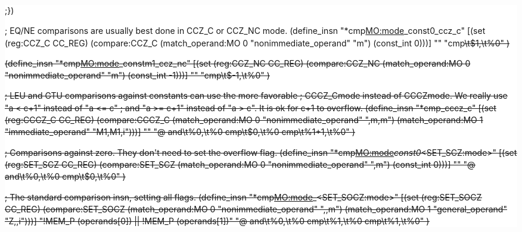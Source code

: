 ;})

; EQ/NE comparisons are usually best done in CCZ_C or CCZ_NC mode.
(define_insn "*cmp<MO:mode>_const0_ccz_c"
  [(set (reg:CCZ_C CC_REG)
	(compare:CCZ_C (match_operand:MO 0 "nonimmediate_operand" "<r>m")
		       (const_int 0)))]
  ""
  "cmp<s>\t$1,\t%0"
)

(define_insn "*cmp<MO:mode>_constm1_ccz_nc"
  [(set (reg:CCZ_NC CC_REG)
	(compare:CCZ_NC (match_operand:MO 0 "nonimmediate_operand" "<r>m")
			(const_int -1)))]
  ""
  "cmp<s>\t$-1,\t%0"
)

; LEU and GTU comparisons against constants can use the more favorable
; CCCZ_Cmode instead of CCCZmode. We really use "a < c+1" instead of "a <= c"
; and "a >= c+1" instead of "a > c". It is ok for c+1 to overflow.
(define_insn "*cmp<mode>_cccz_c"
  [(set (reg:CCCZ_C CC_REG)
	(compare:CCCZ_C (match_operand:MO 0 "nonimmediate_operand" "<r>,m,<r>m")
			(match_operand:MO 1 "immediate_operand" "M1,M1,i")))]
  ""
  "@
   and<s>\t%0,\t%0
   cmp<s>\t$0,\t%0
   cmp<s>\t%1+1,\t%0"
)

; Comparisons against zero. They don't need to set the overflow flag.
(define_insn "*cmp<MO:mode>_const0_<SET_SCZ:mode>"
  [(set (reg:SET_SCZ CC_REG)
	(compare:SET_SCZ (match_operand:MO 0 "nonimmediate_operand" "<r>,m")
			 (const_int 0)))]
  ""
  "@
   and<s>\t%0,\t%0
   cmp<s>\t$0,\t%0"
)

; The standard comparison insn, setting all flags.
(define_insn "*cmp<MO:mode>_<SET_SOCZ:mode>"
  [(set (reg:SET_SOCZ CC_REG)
	(compare:SET_SOCZ (match_operand:MO 0 "nonimmediate_operand" "<r>,<r>,m")
			  (match_operand:MO 1 "general_operand" "Z,<g>,<r>i")))]
  "!MEM_P (operands[0]) || !MEM_P (operands[1])"
  "@
   and<s>\t%0,\t%0
   cmp<s>\t%1,\t%0
   cmp<s>\t%1,\t%0"
)
